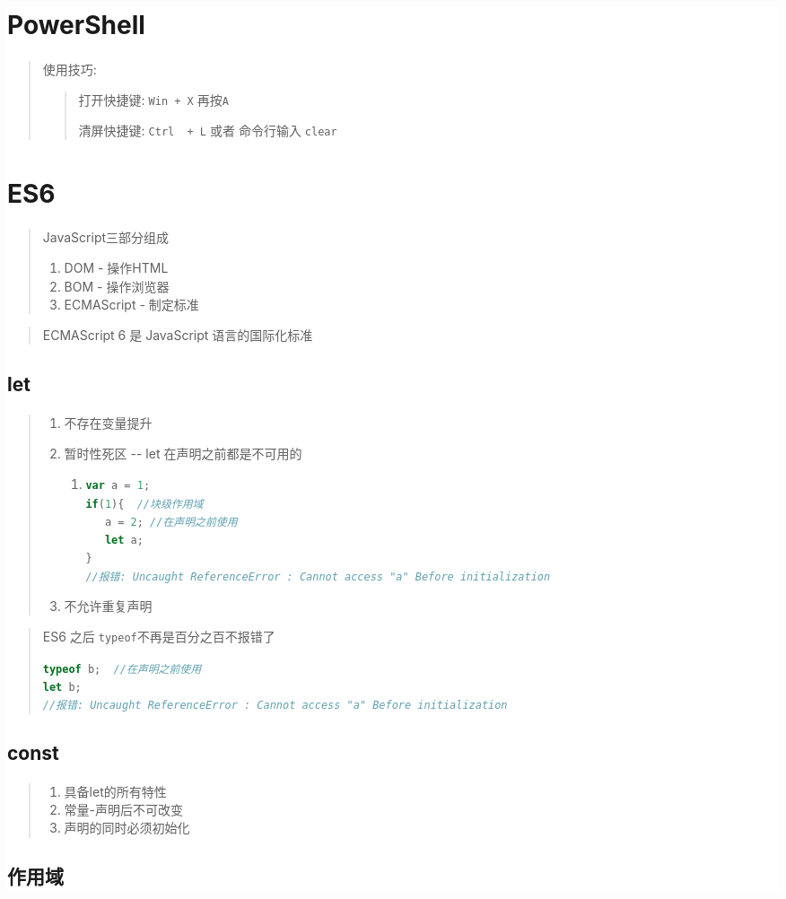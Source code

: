 # PowerShell

>  使用技巧: 
>
> >  打开快捷键: `Win + X` 再按`A`		
> >
> > 清屏快捷键: `Ctrl  + L` 或者	命令行输入 `clear`																												

# ES6

> JavaScript三部分组成
>
> 1. DOM - 操作HTML
> 2. BOM - 操作浏览器
> 3. ECMAScript - 制定标准

> ECMAScript 6 是 JavaScript 语言的国际化标准

## let

> 1. 不存在变量提升
>
> 2. 暂时性死区  -- let 在声明之前都是不可用的
>
>    1. ```js
>       var a = 1;
>       if(1){  //块级作用域
>          a = 2; //在声明之前使用
>          let a; 
>       }
>       //报错: Uncaught ReferenceError : Cannot access "a" Before initialization
>       ```
>
> 3. 不允许重复声明

> ES6 之后 `typeof`不再是百分之百不报错了
>
> ```js
> typeof b;  //在声明之前使用
> let b;
> //报错: Uncaught ReferenceError : Cannot access "a" Before initialization
> ```

## const

> 1. 具备let的所有特性
> 2. 常量-声明后不可改变
> 3. 声明的同时必须初始化

## 作用域
